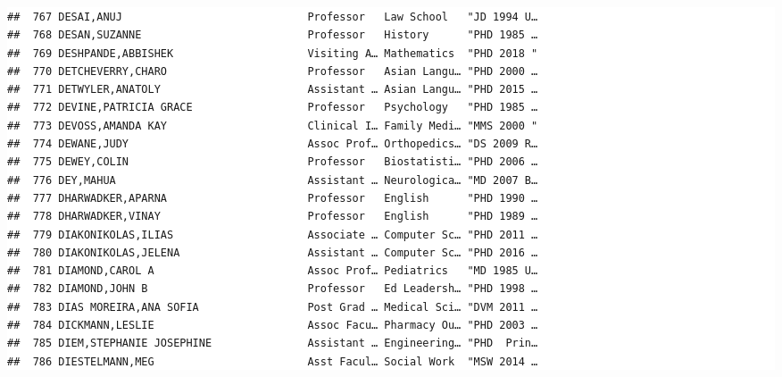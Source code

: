     ##  767 DESAI,ANUJ                             Professor   Law School   "JD 1994 U…
    ##  768 DESAN,SUZANNE                          Professor   History      "PHD 1985 …
    ##  769 DESHPANDE,ABBISHEK                     Visiting A… Mathematics  "PHD 2018 "
    ##  770 DETCHEVERRY,CHARO                      Professor   Asian Langu… "PHD 2000 …
    ##  771 DETWYLER,ANATOLY                       Assistant … Asian Langu… "PHD 2015 …
    ##  772 DEVINE,PATRICIA GRACE                  Professor   Psychology   "PHD 1985 …
    ##  773 DEVOSS,AMANDA KAY                      Clinical I… Family Medi… "MMS 2000 "
    ##  774 DEWANE,JUDY                            Assoc Prof… Orthopedics… "DS 2009 R…
    ##  775 DEWEY,COLIN                            Professor   Biostatisti… "PHD 2006 …
    ##  776 DEY,MAHUA                              Assistant … Neurologica… "MD 2007 B…
    ##  777 DHARWADKER,APARNA                      Professor   English      "PHD 1990 …
    ##  778 DHARWADKER,VINAY                       Professor   English      "PHD 1989 …
    ##  779 DIAKONIKOLAS,ILIAS                     Associate … Computer Sc… "PHD 2011 …
    ##  780 DIAKONIKOLAS,JELENA                    Assistant … Computer Sc… "PHD 2016 …
    ##  781 DIAMOND,CAROL A                        Assoc Prof… Pediatrics   "MD 1985 U…
    ##  782 DIAMOND,JOHN B                         Professor   Ed Leadersh… "PHD 1998 …
    ##  783 DIAS MOREIRA,ANA SOFIA                 Post Grad … Medical Sci… "DVM 2011 …
    ##  784 DICKMANN,LESLIE                        Assoc Facu… Pharmacy Ou… "PHD 2003 …
    ##  785 DIEM,STEPHANIE JOSEPHINE               Assistant … Engineering… "PHD  Prin…
    ##  786 DIESTELMANN,MEG                        Asst Facul… Social Work  "MSW 2014 …